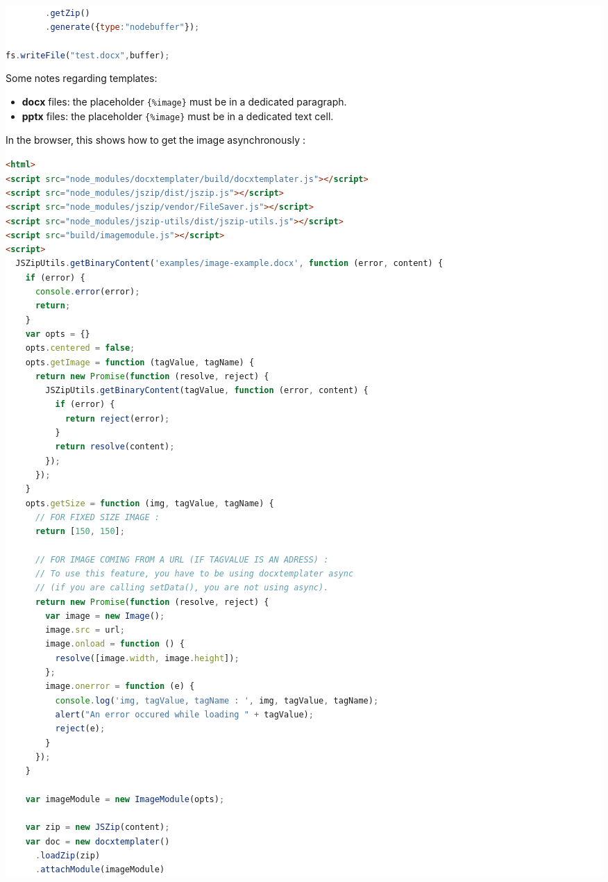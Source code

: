 ```javascript
        .getZip()
        .generate({type:"nodebuffer"});

fs.writeFile("test.docx",buffer);
```

Some notes regarding templates:
* **docx** files: the placeholder `{%image}` must be in a dedicated paragraph.
* **pptx** files: the placeholder `{%image}` must be in a dedicated text cell.

In the browser, this shows how to get the image asynchronously :

```html
<html>
<script src="node_modules/docxtemplater/build/docxtemplater.js"></script>
<script src="node_modules/jszip/dist/jszip.js"></script>
<script src="node_modules/jszip/vendor/FileSaver.js"></script>
<script src="node_modules/jszip-utils/dist/jszip-utils.js"></script>
<script src="build/imagemodule.js"></script>
<script>
  JSZipUtils.getBinaryContent('examples/image-example.docx', function (error, content) {
    if (error) {
      console.error(error);
      return;
    }
    var opts = {}
    opts.centered = false;
    opts.getImage = function (tagValue, tagName) {
      return new Promise(function (resolve, reject) {
        JSZipUtils.getBinaryContent(tagValue, function (error, content) {
          if (error) {
            return reject(error);
          }
          return resolve(content);
        });
      });
    }
    opts.getSize = function (img, tagValue, tagName) {
      // FOR FIXED SIZE IMAGE :
      return [150, 150];

      // FOR IMAGE COMING FROM A URL (IF TAGVALUE IS AN ADRESS) :
      // To use this feature, you have to be using docxtemplater async
      // (if you are calling setData(), you are not using async).
      return new Promise(function (resolve, reject) {
        var image = new Image();
        image.src = url;
        image.onload = function () {
          resolve([image.width, image.height]);
        };
        image.onerror = function (e) {
          console.log('img, tagValue, tagName : ', img, tagValue, tagName);
          alert("An error occured while loading " + tagValue);
          reject(e);
        }
      });
    }

    var imageModule = new ImageModule(opts);

    var zip = new JSZip(content);
    var doc = new docxtemplater()
      .loadZip(zip)
      .attachModule(imageModule)
```